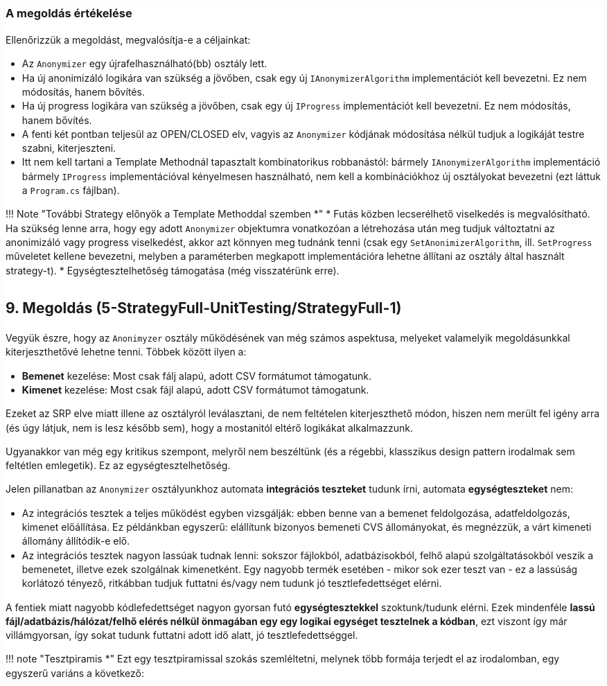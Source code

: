 ### A megoldás értékelése

Ellenőrizzük a megoldást, megvalósítja-e a céljainkat:

* Az `Anonymizer` egy újrafelhasználható(bb) osztály lett.
* Ha új anonimizáló logikára van szükség a jövőben, csak egy új `IAnonymizerAlgorithm` implementációt kell bevezetni. Ez nem módosítás, hanem bővítés.
* Ha új progress logikára van szükség a jövőben, csak egy új `IProgress` implementációt kell bevezetni. Ez nem módosítás, hanem bővítés.
* A fenti két pontban teljesül az OPEN/CLOSED elv, vagyis az `Anonymizer` kódjának módosítása nélkül tudjuk a logikáját testre szabni, kiterjeszteni.
* Itt nem kell tartani a Template Methodnál tapasztalt kombinatorikus robbanástól: bármely `IAnonymizerAlgorithm` implementáció bármely `IProgress` implementációval kényelmesen használható, nem kell a kombinációkhoz új osztályokat bevezetni (ezt láttuk a `Program.cs` fájlban).

!!! Note "További Strategy előnyök a Template Methoddal szemben *"
    * Futás közben lecserélhető viselkedés is megvalósítható. Ha szükség lenne arra, hogy egy adott `Anonymizer` objektumra vonatkozóan a létrehozása után meg tudjuk változtatni az anonimizáló vagy progress viselkedést, akkor azt könnyen meg tudnánk tenni (csak egy `SetAnonimizerAlgorithm`, ill. `SetProgress` műveletet kellene bevezetni, melyben a paraméterben megkapott implementációra lehetne állítani az osztály által használt strategy-t).
    * Egységtesztelhetőség támogatása (még visszatérünk erre).

## 9. Megoldás (5-StrategyFull-UnitTesting/StrategyFull-1)

Vegyük észre, hogy az `Anonimyzer` osztály működésének van még számos aspektusa, melyeket valamelyik megoldásunkkal kiterjeszthetővé lehetne tenni. Többek között ilyen a:

* **Bemenet** kezelése: Most csak fálj alapú, adott CSV formátumot támogatunk.
* **Kimenet** kezelése: Most csak fájl alapú, adott CSV formátumot támogatunk.

Ezeket az SRP elve miatt illene az osztályról leválasztani, de nem feltételen kiterjeszthető módon, hiszen nem merült fel igény arra (és úgy látjuk, nem is lesz később sem), hogy a mostanitól eltérő logikákat alkalmazzunk.

Ugyanakkor van még egy kritikus szempont, melyről nem beszéltünk (és a régebbi, klasszikus design pattern irodalmak sem feltétlen emlegetik). Ez az egységtesztelhetőség.

Jelen pillanatban az `Anonymizer` osztályunkhoz automata **integrációs teszteket** tudunk írni, automata **egységteszteket** nem:

* Az integrációs tesztek a teljes működést egyben vizsgálják: ebben benne van a bemenet feldolgozása, adatfeldolgozás, kimenet előállítása. Ez példánkban egyszerű: elállítunk bizonyos bemeneti CVS állományokat, és megnézzük, a várt kimeneti állomány állítódik-e elő.
* Az integrációs tesztek nagyon lassúak tudnak lenni: sokszor fájlokból, adatbázisokból, felhő alapú szolgáltatásokból veszik a bemenetet, illetve ezek szolgálnak kimenetként. Egy nagyobb termék esetében - mikor sok ezer teszt van - ez a lassúság korlátozó tényező, ritkábban tudjuk futtatni és/vagy nem tudunk jó tesztlefedettséget elérni.

A fentiek miatt nagyobb kódlefedettséget nagyon gyorsan futó **egységtesztekkel** szoktunk/tudunk elérni. Ezek mindenféle **lassú fájl/adatbázis/hálózat/felhő elérés nélkül önmagában egy egy logikai egységet tesztelnek a kódban**, ezt viszont így már villámgyorsan, így sokat tudunk futtatni adott idő alatt, jó tesztlefedettséggel.

!!! note "Tesztpiramis *"
    Ezt egy tesztpiramissal szokás szemléltetni, melynek több formája terjedt el az irodalomban, egy egyszerű variáns a következő:
    